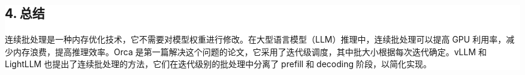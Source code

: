 ## 4. 总结

连续批处理是一种内存优化技术，它不需要对模型权重进行修改。在大型语言模型（LLM）推理中，连续批处理可以提高 GPU 利用率，减少内存浪费，提高推理效率。Orca 是第一篇解决这个问题的论文，它采用了迭代级调度，其中批大小根据每次迭代确定。vLLM 和 LightLLM 也提出了连续批处理的方法，它们在迭代级别的批处理中分离了 prefill 和 decoding 阶段，以简化实现。



[^1]: https://www.anyscale.com/blog/continuous-batching-llm-inference
[^2]: Orca: A Distributed Serving System for Transformer-Based Generative Models
[^3]: vLLM: https://github.com/vllm-project/vllm